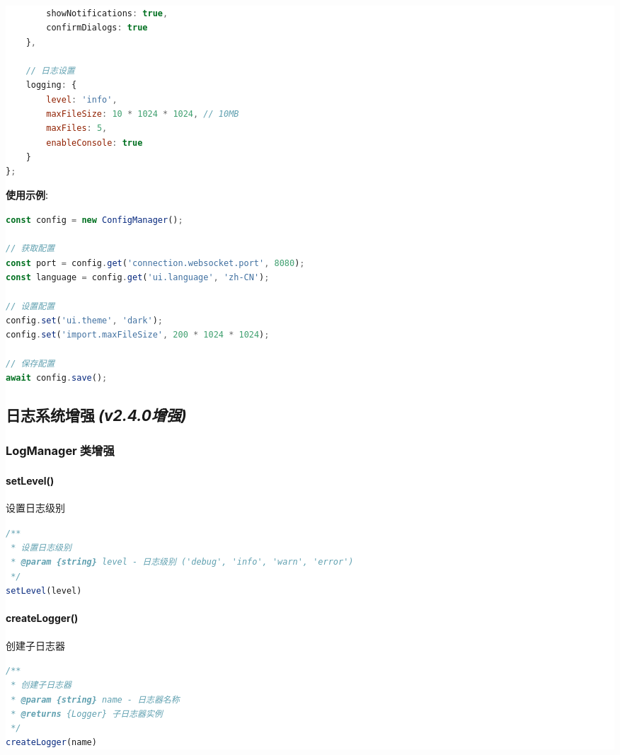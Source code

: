 ```javascript
        showNotifications: true,
        confirmDialogs: true
    },
    
    // 日志设置
    logging: {
        level: 'info',
        maxFileSize: 10 * 1024 * 1024, // 10MB
        maxFiles: 5,
        enableConsole: true
    }
};
```

**使用示例**:
```javascript
const config = new ConfigManager();

// 获取配置
const port = config.get('connection.websocket.port', 8080);
const language = config.get('ui.language', 'zh-CN');

// 设置配置
config.set('ui.theme', 'dark');
config.set('import.maxFileSize', 200 * 1024 * 1024);

// 保存配置
await config.save();
```

## 日志系统增强 *(v2.4.0增强)*

### LogManager 类增强

#### setLevel()
设置日志级别

```javascript
/**
 * 设置日志级别
 * @param {string} level - 日志级别 ('debug', 'info', 'warn', 'error')
 */
setLevel(level)
```

#### createLogger()
创建子日志器

```javascript
/**
 * 创建子日志器
 * @param {string} name - 日志器名称
 * @returns {Logger} 子日志器实例
 */
createLogger(name)
```
